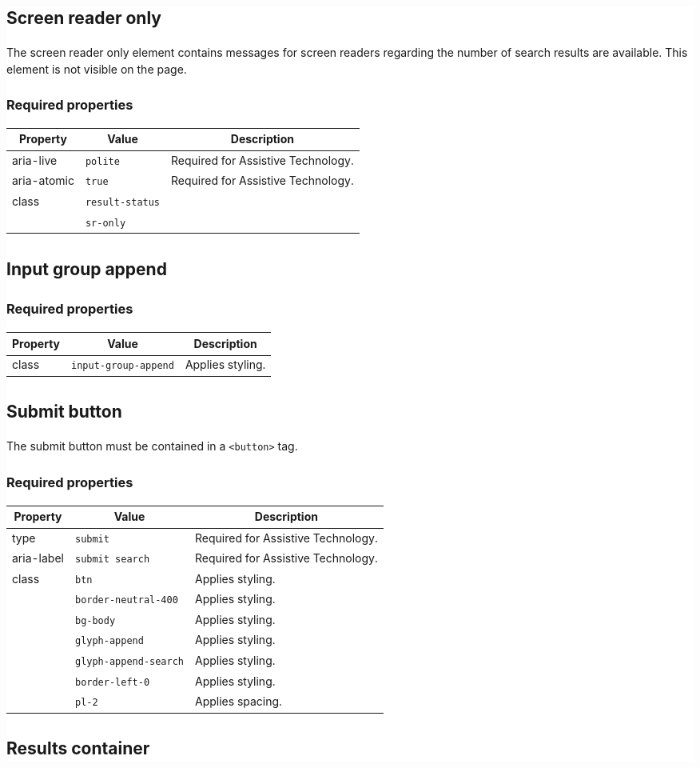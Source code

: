 ## Screen reader only
The screen reader only element contains messages for screen readers regarding the number of search results are available. This element is not visible on the page.

### Required properties

| Property | Value | Description |
|----------|-------|-------------|
| aria-live | `polite` | Required for Assistive Technology. |
| aria-atomic | `true` | Required for Assistive Technology. |
| class | `result-status` | |
| | `sr-only` | |

## Input group append

### Required properties

| Property  | Value | Description |
|-----------|-------|-------------|
| class | `input-group-append` | Applies styling. |

## Submit button
The submit button must be contained in a `<button>` tag.

### Required properties

| Property | Value | Description |
|----------|-------|-------------|
| type | `submit` | Required for Assistive Technology. |
| aria-label | `submit search` | Required for Assistive Technology. |
| class | `btn` | Applies styling. |
| | `border-neutral-400` | Applies styling. |
| | `bg-body` | Applies styling. |
| | `glyph-append` | Applies styling. |
| | `glyph-append-search` | Applies styling. |
| | `border-left-0` | Applies styling. |
| | `pl-2` | Applies spacing. |

## Results container
